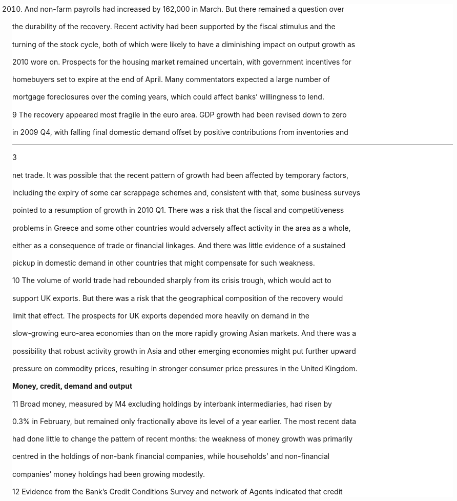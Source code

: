 2010. And non-farm payrolls had increased by 162,000 in March. But there remained a question over

the durability of the recovery. Recent activity had been supported by the fiscal stimulus and the

turning of the stock cycle, both of which were likely to have a diminishing impact on output growth as

2010 wore on. Prospects for the housing market remained uncertain, with government incentives for

homebuyers set to expire at the end of April. Many commentators expected a large number of

mortgage foreclosures over the coming years, which could affect banks’ willingness to lend.

9 The recovery appeared most fragile in the euro area. GDP growth had been revised down to zero

in 2009 Q4, with falling final domestic demand offset by positive contributions from inventories and


-----

3

net trade. It was possible that the recent pattern of growth had been affected by temporary factors,

including the expiry of some car scrappage schemes and, consistent with that, some business surveys

pointed to a resumption of growth in 2010 Q1. There was a risk that the fiscal and competitiveness

problems in Greece and some other countries would adversely affect activity in the area as a whole,

either as a consequence of trade or financial linkages. And there was little evidence of a sustained

pickup in domestic demand in other countries that might compensate for such weakness.

10 The volume of world trade had rebounded sharply from its crisis trough, which would act to

support UK exports. But there was a risk that the geographical composition of the recovery would

limit that effect. The prospects for UK exports depended more heavily on demand in the

slow-growing euro-area economies than on the more rapidly growing Asian markets. And there was a

possibility that robust activity growth in Asia and other emerging economies might put further upward

pressure on commodity prices, resulting in stronger consumer price pressures in the United Kingdom.

**Money, credit, demand and output**

11 Broad money, measured by M4 excluding holdings by interbank intermediaries, had risen by

0.3% in February, but remained only fractionally above its level of a year earlier. The most recent data

had done little to change the pattern of recent months: the weakness of money growth was primarily

centred in the holdings of non-bank financial companies, while households’ and non-financial

companies’ money holdings had been growing modestly.

12 Evidence from the Bank’s Credit Conditions Survey and network of Agents indicated that credit
